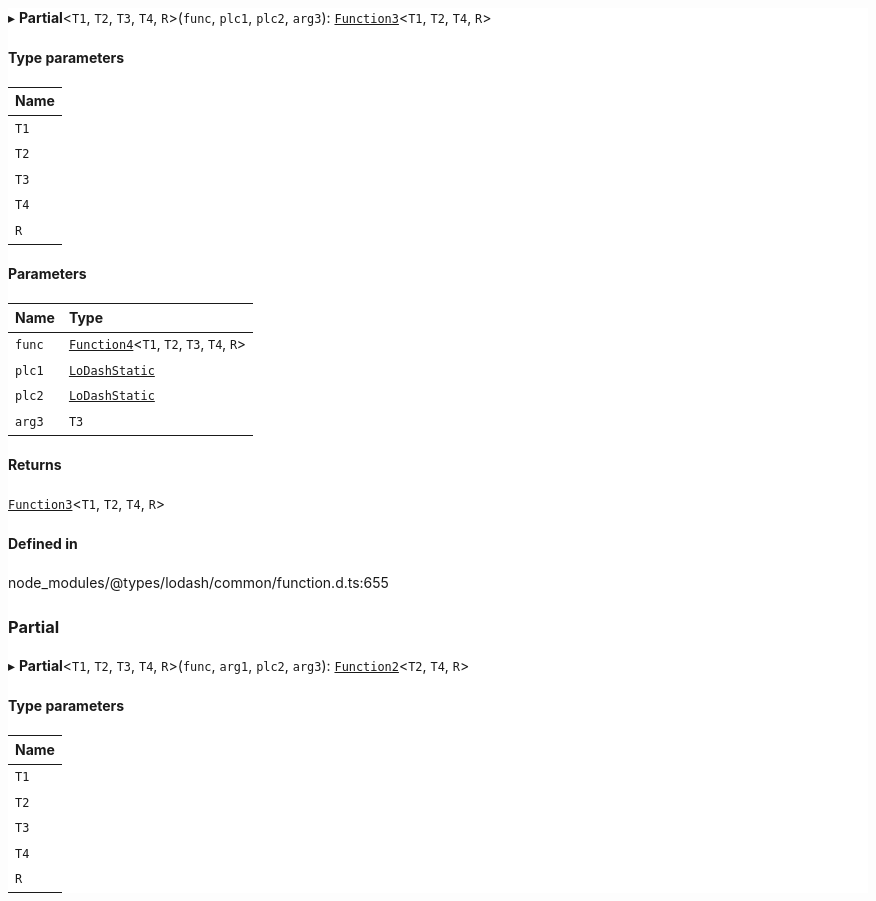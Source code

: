 ▸ **Partial**\<`T1`, `T2`, `T3`, `T4`, `R`\>(`func`, `plc1`, `plc2`, `arg3`):
[`Function3`](../modules/lodash.md#function3)\<`T1`, `T2`, `T4`, `R`\>

#### Type parameters

| Name |
| :--- |
| `T1` |
| `T2` |
| `T3` |
| `T4` |
| `R`  |

#### Parameters

| Name   | Type                                                                         |
| :----- | :--------------------------------------------------------------------------- |
| `func` | [`Function4`](../modules/lodash.md#function4)\<`T1`, `T2`, `T3`, `T4`, `R`\> |
| `plc1` | [`LoDashStatic`](lodash.LoDashStatic.md)                                     |
| `plc2` | [`LoDashStatic`](lodash.LoDashStatic.md)                                     |
| `arg3` | `T3`                                                                         |

#### Returns

[`Function3`](../modules/lodash.md#function3)\<`T1`, `T2`, `T4`, `R`\>

#### Defined in

node_modules/@types/lodash/common/function.d.ts:655

### Partial

▸ **Partial**\<`T1`, `T2`, `T3`, `T4`, `R`\>(`func`, `arg1`, `plc2`, `arg3`):
[`Function2`](../modules/lodash.md#function2)\<`T2`, `T4`, `R`\>

#### Type parameters

| Name |
| :--- |
| `T1` |
| `T2` |
| `T3` |
| `T4` |
| `R`  |
